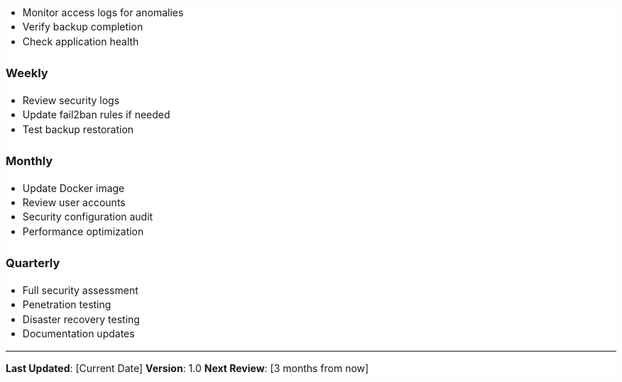 - Monitor access logs for anomalies
- Verify backup completion
- Check application health

### Weekly  

- Review security logs
- Update fail2ban rules if needed
- Test backup restoration

### Monthly

- Update Docker image
- Review user accounts
- Security configuration audit
- Performance optimization

### Quarterly

- Full security assessment
- Penetration testing
- Disaster recovery testing
- Documentation updates

---

**Last Updated**: [Current Date]
**Version**: 1.0
**Next Review**: [3 months from now]
